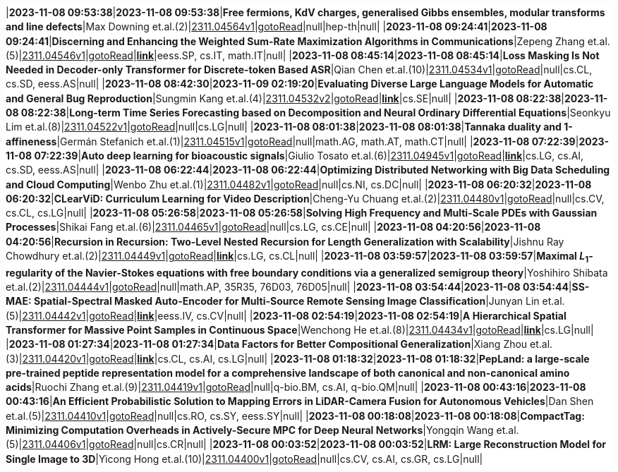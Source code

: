 |**2023-11-08 09:53:38**|**2023-11-08 09:53:38**|**Free fermions, KdV charges, generalised Gibbs ensembles, modular   transforms and line defects**|Max Downing et.al.(2)|[2311.04564v1](http://arxiv.org/abs/2311.04564v1)|[gotoRead](http://arxiv.org/pdf/2311.04564v1)|null|hep-th|null|
|**2023-11-08 09:24:41**|**2023-11-08 09:24:41**|**Discerning and Enhancing the Weighted Sum-Rate Maximization Algorithms   in Communications**|Zepeng Zhang et.al.(5)|[2311.04546v1](http://arxiv.org/abs/2311.04546v1)|[gotoRead](http://arxiv.org/pdf/2311.04546v1)|**[link](https://github.com/zepengzhang/ratemax)**|eess.SP, cs.IT, math.IT|null|
|**2023-11-08 08:45:14**|**2023-11-08 08:45:14**|**Loss Masking Is Not Needed in Decoder-only Transformer for   Discrete-token Based ASR**|Qian Chen et.al.(10)|[2311.04534v1](http://arxiv.org/abs/2311.04534v1)|[gotoRead](http://arxiv.org/pdf/2311.04534v1)|null|cs.CL, cs.SD, eess.AS|null|
|**2023-11-08 08:42:30**|**2023-11-09 02:19:20**|**Evaluating Diverse Large Language Models for Automatic and General Bug   Reproduction**|Sungmin Kang et.al.(4)|[2311.04532v2](http://arxiv.org/abs/2311.04532v2)|[gotoRead](http://arxiv.org/pdf/2311.04532v2)|**[link](https://github.com/coinse/libro-journal-artifact)**|cs.SE|null|
|**2023-11-08 08:22:38**|**2023-11-08 08:22:38**|**Long-term Time Series Forecasting based on Decomposition and Neural   Ordinary Differential Equations**|Seonkyu Lim et.al.(8)|[2311.04522v1](http://arxiv.org/abs/2311.04522v1)|[gotoRead](http://arxiv.org/pdf/2311.04522v1)|null|cs.LG|null|
|**2023-11-08 08:01:38**|**2023-11-08 08:01:38**|**Tannaka duality and 1-affineness**|Germán Stefanich et.al.(1)|[2311.04515v1](http://arxiv.org/abs/2311.04515v1)|[gotoRead](http://arxiv.org/pdf/2311.04515v1)|null|math.AG, math.AT, math.CT|null|
|**2023-11-08 07:22:39**|**2023-11-08 07:22:39**|**Auto deep learning for bioacoustic signals**|Giulio Tosato et.al.(6)|[2311.04945v1](http://arxiv.org/abs/2311.04945v1)|[gotoRead](http://arxiv.org/pdf/2311.04945v1)|**[link](https://github.com/giuliotosato/autokeras-bioacustic)**|cs.LG, cs.AI, cs.SD, eess.AS|null|
|**2023-11-08 06:22:44**|**2023-11-08 06:22:44**|**Optimizing Distributed Networking with Big Data Scheduling and Cloud   Computing**|Wenbo Zhu et.al.(1)|[2311.04482v1](http://arxiv.org/abs/2311.04482v1)|[gotoRead](http://arxiv.org/pdf/2311.04482v1)|null|cs.NI, cs.DC|null|
|**2023-11-08 06:20:32**|**2023-11-08 06:20:32**|**CLearViD: Curriculum Learning for Video Description**|Cheng-Yu Chuang et.al.(2)|[2311.04480v1](http://arxiv.org/abs/2311.04480v1)|[gotoRead](http://arxiv.org/pdf/2311.04480v1)|null|cs.CV, cs.CL, cs.LG|null|
|**2023-11-08 05:26:58**|**2023-11-08 05:26:58**|**Solving High Frequency and Multi-Scale PDEs with Gaussian Processes**|Shikai Fang et.al.(6)|[2311.04465v1](http://arxiv.org/abs/2311.04465v1)|[gotoRead](http://arxiv.org/pdf/2311.04465v1)|null|cs.LG, cs.CE|null|
|**2023-11-08 04:20:56**|**2023-11-08 04:20:56**|**Recursion in Recursion: Two-Level Nested Recursion for Length   Generalization with Scalability**|Jishnu Ray Chowdhury et.al.(2)|[2311.04449v1](http://arxiv.org/abs/2311.04449v1)|[gotoRead](http://arxiv.org/pdf/2311.04449v1)|**[link](https://github.com/jrc1995/beamrecursionfamily)**|cs.LG, cs.CL|null|
|**2023-11-08 03:59:57**|**2023-11-08 03:59:57**|**Maximal $L_1$-regularity of the Navier-Stokes equations with free   boundary conditions via a generalized semigroup theory**|Yoshihiro Shibata et.al.(2)|[2311.04444v1](http://arxiv.org/abs/2311.04444v1)|[gotoRead](http://arxiv.org/pdf/2311.04444v1)|null|math.AP, 35R35, 76D03, 76D05|null|
|**2023-11-08 03:54:44**|**2023-11-08 03:54:44**|**SS-MAE: Spatial-Spectral Masked Auto-Encoder for Multi-Source Remote   Sensing Image Classification**|Junyan Lin et.al.(5)|[2311.04442v1](http://arxiv.org/abs/2311.04442v1)|[gotoRead](http://arxiv.org/pdf/2311.04442v1)|**[link](https://github.com/summitgao/SS-MAE)**|eess.IV, cs.CV|null|
|**2023-11-08 02:54:19**|**2023-11-08 02:54:19**|**A Hierarchical Spatial Transformer for Massive Point Samples in   Continuous Space**|Wenchong He et.al.(8)|[2311.04434v1](http://arxiv.org/abs/2311.04434v1)|[gotoRead](http://arxiv.org/pdf/2311.04434v1)|**[link](https://github.com/spatialdatasciencegroup/hst)**|cs.LG|null|
|**2023-11-08 01:27:34**|**2023-11-08 01:27:34**|**Data Factors for Better Compositional Generalization**|Xiang Zhou et.al.(3)|[2311.04420v1](http://arxiv.org/abs/2311.04420v1)|[gotoRead](http://arxiv.org/pdf/2311.04420v1)|**[link](https://github.com/owenzx/data4comp)**|cs.CL, cs.AI, cs.LG|null|
|**2023-11-08 01:18:32**|**2023-11-08 01:18:32**|**PepLand: a large-scale pre-trained peptide representation model for a   comprehensive landscape of both canonical and non-canonical amino acids**|Ruochi Zhang et.al.(9)|[2311.04419v1](http://arxiv.org/abs/2311.04419v1)|[gotoRead](http://arxiv.org/pdf/2311.04419v1)|null|q-bio.BM, cs.AI, q-bio.QM|null|
|**2023-11-08 00:43:16**|**2023-11-08 00:43:16**|**An Efficient Probabilistic Solution to Mapping Errors in LiDAR-Camera   Fusion for Autonomous Vehicles**|Dan Shen et.al.(5)|[2311.04410v1](http://arxiv.org/abs/2311.04410v1)|[gotoRead](http://arxiv.org/pdf/2311.04410v1)|null|cs.RO, cs.SY, eess.SY|null|
|**2023-11-08 00:18:08**|**2023-11-08 00:18:08**|**CompactTag: Minimizing Computation Overheads in Actively-Secure MPC for   Deep Neural Networks**|Yongqin Wang et.al.(5)|[2311.04406v1](http://arxiv.org/abs/2311.04406v1)|[gotoRead](http://arxiv.org/pdf/2311.04406v1)|null|cs.CR|null|
|**2023-11-08 00:03:52**|**2023-11-08 00:03:52**|**LRM: Large Reconstruction Model for Single Image to 3D**|Yicong Hong et.al.(10)|[2311.04400v1](http://arxiv.org/abs/2311.04400v1)|[gotoRead](http://arxiv.org/pdf/2311.04400v1)|null|cs.CV, cs.AI, cs.GR, cs.LG|null|
